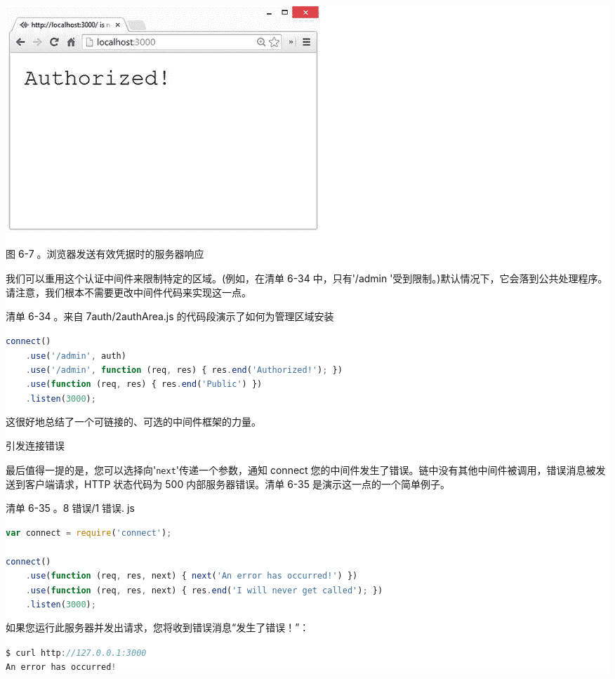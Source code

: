 ![9781484201886_Fig06-07.jpg](img/9781484201886_Fig06-07.jpg)

图 6-7 。浏览器发送有效凭据时的服务器响应

我们可以重用这个认证中间件来限制特定的区域。(例如，在清单 6-34 中，只有'/admin '受到限制。)默认情况下，它会落到公共处理程序。请注意，我们根本不需要更改中间件代码来实现这一点。

清单 6-34 。来自 7auth/2authArea.js 的代码段演示了如何为管理区域安装

```js
connect()
    .use('/admin', auth)
    .use('/admin', function (req, res) { res.end('Authorized!'); })
    .use(function (req, res) { res.end('Public') })
    .listen(3000);

```

这很好地总结了一个可链接的、可选的中间件框架的力量。

引发连接错误

最后值得一提的是，您可以选择向'`next`'传递一个参数，通知 connect 您的中间件发生了错误。链中没有其他中间件被调用，错误消息被发送到客户端请求，HTTP 状态代码为 500 内部服务器错误。清单 6-35 是演示这一点的一个简单例子。

清单 6-35 。8 错误/1 错误. js

```js
var connect = require('connect');

connect()
    .use(function (req, res, next) { next('An error has occurred!') })
    .use(function (req, res, next) { res.end('I will never get called'); })
    .listen(3000);

```

如果您运行此服务器并发出请求，您将收到错误消息“发生了错误！”：

```js
$ curl http://127.0.0.1:3000
An error has occurred!

```
